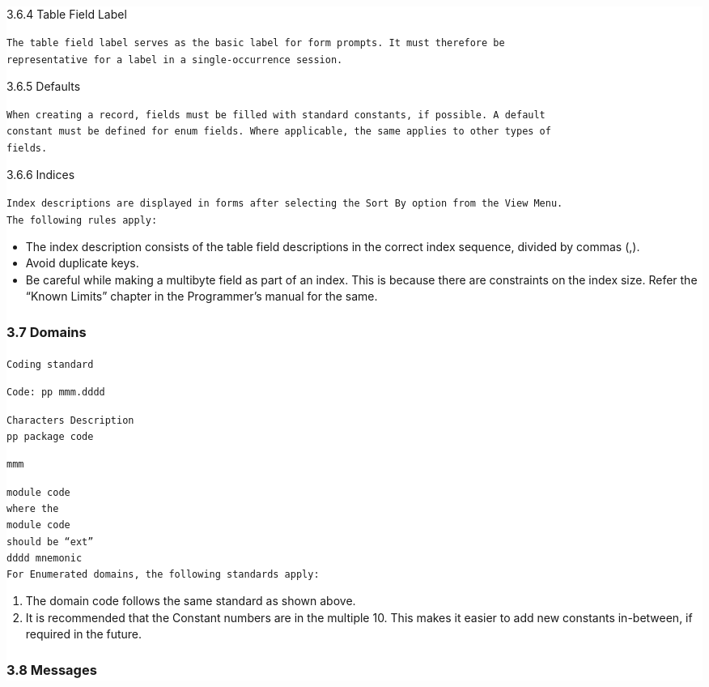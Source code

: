 
3.6.4 Table Field Label

```
The table field label serves as the basic label for form prompts. It must therefore be
representative for a label in a single-occurrence session.
```
3.6.5 Defaults

```
When creating a record, fields must be filled with standard constants, if possible. A default
constant must be defined for enum fields. Where applicable, the same applies to other types of
fields.
```
3.6.6 Indices

```
Index descriptions are displayed in forms after selecting the Sort By option from the View Menu.
The following rules apply:
```
- The index description consists of the table field descriptions in the correct index sequence,
    divided by commas (,).
- Avoid duplicate keys.
- Be careful while making a multibyte field as part of an index. This is because there are
    constraints on the index size. Refer the “Known Limits” chapter in the Programmer’s manual
    for the same.

### 3.7 Domains

```
Coding standard
```
```
Code: pp mmm.dddd
```
```
Characters Description
pp package code
```
```
mmm
```
```
module code
where the
module code
should be “ext”
dddd mnemonic
For Enumerated domains, the following standards apply:
```
1. The domain code follows the same standard as shown above.
2. It is recommended that the Constant numbers are in the multiple 10. This makes it easier to
    add new constants in-between, if required in the future.


### 3.8 Messages
